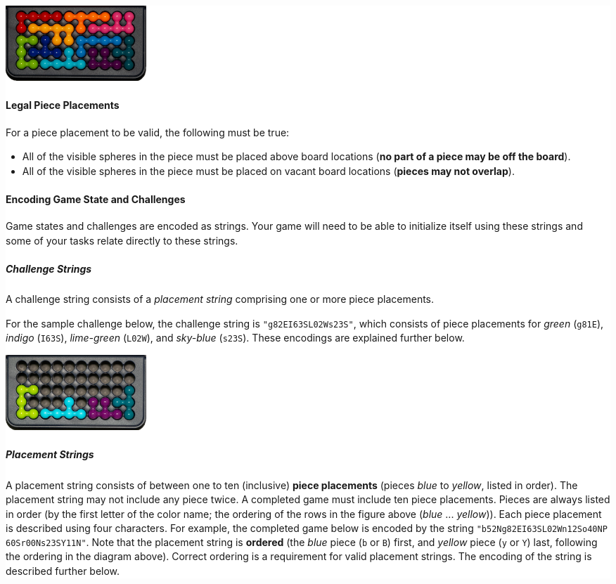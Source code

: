 <img src="assets/game7.png" width="200">


#### Legal Piece Placements

For a piece placement to be valid, the following must be true:

* All of the visible spheres in the piece must be placed above board locations
 (**no part of a piece may be off the board**).
* All of the visible spheres in the piece must be placed on vacant board
  locations (**pieces may not overlap**).

#### Encoding Game State and Challenges

Game states and challenges are encoded as strings.  Your game will
need to be able to initialize itself using these strings and some of
your tasks relate directly to these strings.

##### Challenge Strings

A challenge string consists of a _placement string_ comprising one or more 
piece placements.  

For the sample challenge below, the challenge string is `"g82EI63SL02Ws23S"`,
which consists of piece placements for _green_ (`g81E`), _indigo_ (`I63S`),
_lime-green_ (`L02W`), and _sky-blue_ (`s23S`).  These encodings are explained
further below.

<img src="assets/game1.png" width="200">

##### Placement Strings

A placement string consists of between one to ten (inclusive) **piece
placements** (pieces _blue_ to _yellow_, listed in order).  The placement string may not
include any piece twice.  A completed game must include ten piece
placements.  Pieces are always listed in order (by the first letter of the
color name; the ordering of the rows in the figure above (_blue_ ... _yellow_)).
Each piece placement is described using four characters.
For example, the completed game below is encoded
by the string `"b52Ng82EI63SL02Wn12So40NP60Sr00Ns23SY11N"`.  Note that
the placement string is **ordered** (the _blue_ piece (`b` or `B`) first, and
_yellow_ piece (`y` or `Y`) last, following the ordering in the diagram above).
Correct ordering is a requirement for valid placement strings.  The encoding
of the string is described further below.
